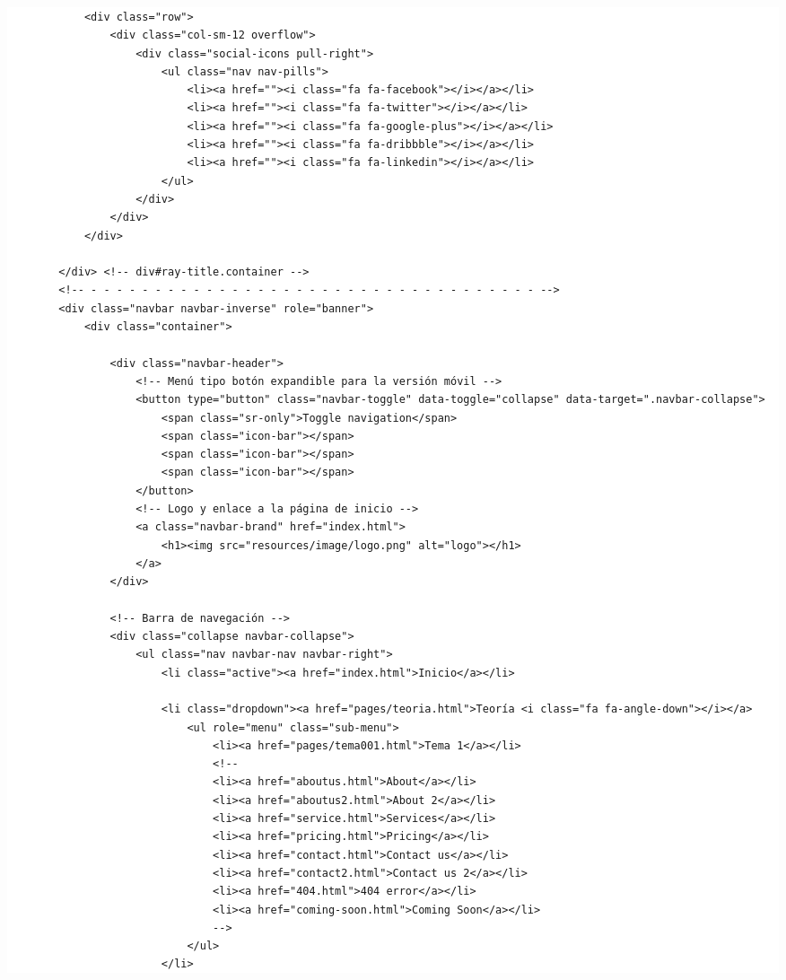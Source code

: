 				<div class="row">
					<div class="col-sm-12 overflow">
						<div class="social-icons pull-right">
							<ul class="nav nav-pills">
								<li><a href=""><i class="fa fa-facebook"></i></a></li>
								<li><a href=""><i class="fa fa-twitter"></i></a></li>
								<li><a href=""><i class="fa fa-google-plus"></i></a></li>
								<li><a href=""><i class="fa fa-dribbble"></i></a></li>
								<li><a href=""><i class="fa fa-linkedin"></i></a></li>
							</ul>
						</div> 
					</div>
				</div>

			</div> <!-- div#ray-title.container -->
			<!-- - - - - - - - - - - - - - - - - - - - - - - - - - - - - - - - - - - - -->
			<div class="navbar navbar-inverse" role="banner">
				<div class="container">

					<div class="navbar-header">
						<!-- Menú tipo botón expandible para la versión móvil -->
						<button type="button" class="navbar-toggle" data-toggle="collapse" data-target=".navbar-collapse">
							<span class="sr-only">Toggle navigation</span>
							<span class="icon-bar"></span>
							<span class="icon-bar"></span>
							<span class="icon-bar"></span>
						</button>
						<!-- Logo y enlace a la página de inicio -->
						<a class="navbar-brand" href="index.html">
							<h1><img src="resources/image/logo.png" alt="logo"></h1>
						</a>
					</div>

					<!-- Barra de navegación -->
					<div class="collapse navbar-collapse">
						<ul class="nav navbar-nav navbar-right">
							<li class="active"><a href="index.html">Inicio</a></li>

							<li class="dropdown"><a href="pages/teoria.html">Teoría <i class="fa fa-angle-down"></i></a>
								<ul role="menu" class="sub-menu">
									<li><a href="pages/tema001.html">Tema 1</a></li>
									<!--
									<li><a href="aboutus.html">About</a></li>
									<li><a href="aboutus2.html">About 2</a></li>
									<li><a href="service.html">Services</a></li>
									<li><a href="pricing.html">Pricing</a></li>
									<li><a href="contact.html">Contact us</a></li>
									<li><a href="contact2.html">Contact us 2</a></li>
									<li><a href="404.html">404 error</a></li>
									<li><a href="coming-soon.html">Coming Soon</a></li>
									-->
								</ul>
							</li>
